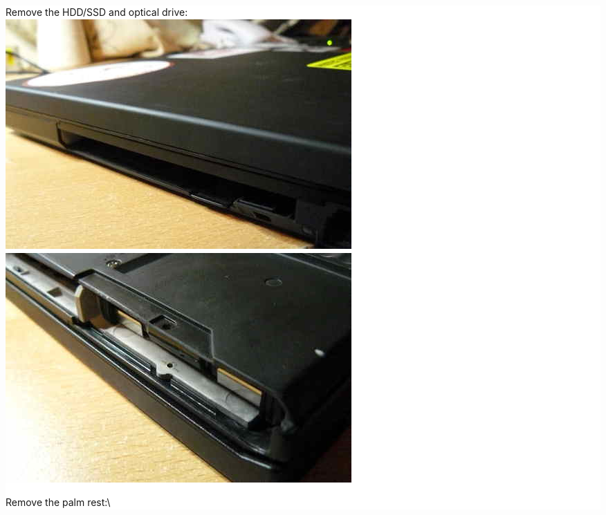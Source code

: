 Remove the HDD/SSD and optical drive:\
![](images/t500/0003.jpg) ![](images/t500/0004.jpg)

Remove the palm rest:\